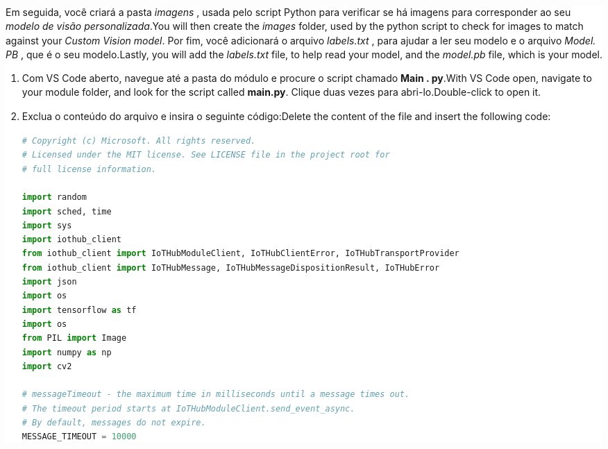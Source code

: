 <span data-ttu-id="a2c49-355">Em seguida, você criará a pasta *imagens* , usada pelo script Python para verificar se há imagens para corresponder ao seu *modelo de visão personalizada*.</span><span class="sxs-lookup"><span data-stu-id="a2c49-355">You will then create the *images* folder, used by the python script to check for images to match against your *Custom Vision model*.</span></span> <span data-ttu-id="a2c49-356">Por fim, você adicionará o arquivo *labels.txt* , para ajudar a ler seu modelo e o arquivo *Model. PB* , que é o seu modelo.</span><span class="sxs-lookup"><span data-stu-id="a2c49-356">Lastly, you will add the *labels.txt* file, to help read your model, and the *model.pb* file, which is your model.</span></span>

1. <span data-ttu-id="a2c49-357">Com VS Code aberto, navegue até a pasta do módulo e procure o script chamado **Main <span></span> . py**.</span><span class="sxs-lookup"><span data-stu-id="a2c49-357">With VS Code open, navigate to your module folder, and look for the script called **main<span></span>.py**.</span></span> <span data-ttu-id="a2c49-358">Clique duas vezes para abri-lo.</span><span class="sxs-lookup"><span data-stu-id="a2c49-358">Double-click to open it.</span></span>

2. <span data-ttu-id="a2c49-359">Exclua o conteúdo do arquivo e insira o seguinte código:</span><span class="sxs-lookup"><span data-stu-id="a2c49-359">Delete the content of the file and insert the following code:</span></span>

    ```python
    # Copyright (c) Microsoft. All rights reserved.
    # Licensed under the MIT license. See LICENSE file in the project root for
    # full license information.

    import random
    import sched, time
    import sys
    import iothub_client
    from iothub_client import IoTHubModuleClient, IoTHubClientError, IoTHubTransportProvider
    from iothub_client import IoTHubMessage, IoTHubMessageDispositionResult, IoTHubError
    import json
    import os
    import tensorflow as tf
    import os
    from PIL import Image
    import numpy as np
    import cv2

    # messageTimeout - the maximum time in milliseconds until a message times out.
    # The timeout period starts at IoTHubModuleClient.send_event_async.
    # By default, messages do not expire.
    MESSAGE_TIMEOUT = 10000
